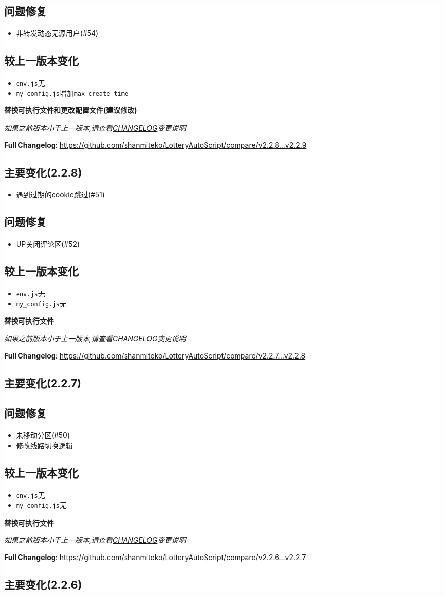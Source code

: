 ## 问题修复

- 非转发动态无源用户(#54)

## 较上一版本变化

- `env.js`无
- `my_config.js`增加`max_create_time`

**替换可执行文件和更改配置文件(建议修改)**

_如果之前版本小于上一版本,请查看[CHANGELOG](CHANGELOG.md)变更说明_

**Full Changelog**: <https://github.com/shanmiteko/LotteryAutoScript/compare/v2.2.8...v2.2.9>

## 主要变化(2.2.8)

- 遇到过期的cookie跳过(#51)

## 问题修复

- UP关闭评论区(#52)

## 较上一版本变化

- `env.js`无
- `my_config.js`无

**替换可执行文件**

_如果之前版本小于上一版本,请查看[CHANGELOG](CHANGELOG.md)变更说明_

**Full Changelog**: <https://github.com/shanmiteko/LotteryAutoScript/compare/v2.2.7...v2.2.8>

## 主要变化(2.2.7)

## 问题修复

- 未移动分区(#50)
- 修改线路切换逻辑

## 较上一版本变化

- `env.js`无
- `my_config.js`无

**替换可执行文件**

_如果之前版本小于上一版本,请查看[CHANGELOG](CHANGELOG.md)变更说明_

**Full Changelog**: <https://github.com/shanmiteko/LotteryAutoScript/compare/v2.2.6...v2.2.7>

## 主要变化(2.2.6)

